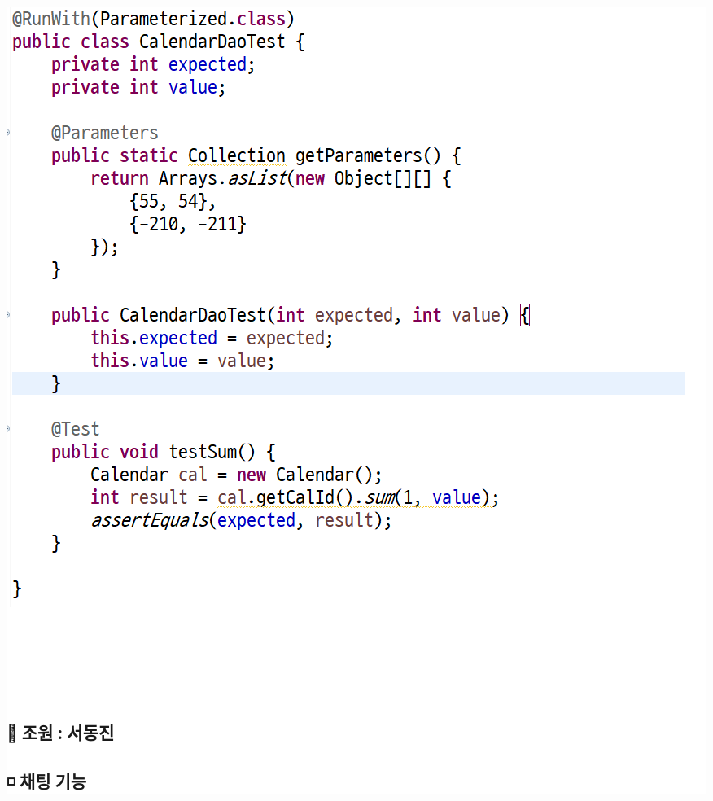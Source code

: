 <img src="./threeStar/src/main/webapp/resources/asset/TestCode.png" alt="테스트코드 PNG"/>

<br/><br/>
<br/><br/>

# 
<h2 style="border-bottom : none">🧡 조원 : 서동진

## ◽ 채팅 기능 <br/>